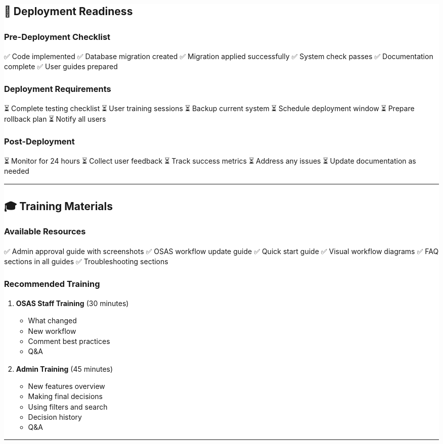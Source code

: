 
## 🚀 Deployment Readiness

### Pre-Deployment Checklist
✅ Code implemented
✅ Database migration created
✅ Migration applied successfully
✅ System check passes
✅ Documentation complete
✅ User guides prepared

### Deployment Requirements
⏳ Complete testing checklist
⏳ User training sessions
⏳ Backup current system
⏳ Schedule deployment window
⏳ Prepare rollback plan
⏳ Notify all users

### Post-Deployment
⏳ Monitor for 24 hours
⏳ Collect user feedback
⏳ Track success metrics
⏳ Address any issues
⏳ Update documentation as needed

---

## 🎓 Training Materials

### Available Resources
✅ Admin approval guide with screenshots
✅ OSAS workflow update guide
✅ Quick start guide
✅ Visual workflow diagrams
✅ FAQ sections in all guides
✅ Troubleshooting sections

### Recommended Training
1. **OSAS Staff Training** (30 minutes)
   - What changed
   - New workflow
   - Comment best practices
   - Q&A

2. **Admin Training** (45 minutes)
   - New features overview
   - Making final decisions
   - Using filters and search
   - Decision history
   - Q&A

---